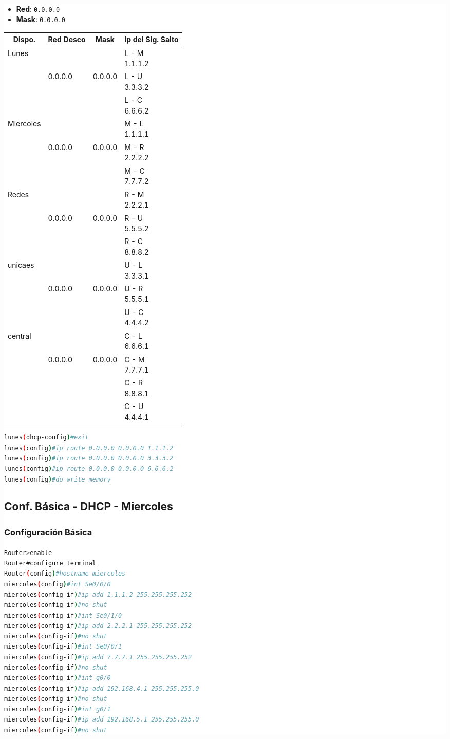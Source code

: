* **Red**: `0.0.0.0`
* **Mask**: `0.0.0.0`

| Dispo.      | Red Desco | Mask    | Ip del Sig. Salto |
| ----------- | --------- | ------- | ----------------- |
| Lunes       |           |         | L - M<br>1.1.1.2  |
|             | 0.0.0.0   | 0.0.0.0 | L - U<br>3.3.3.2  |
|             |           |         | L - C<br>6.6.6.2  |
| Miercoles   |           |         | M - L<br>1.1.1.1  |
|             | 0.0.0.0   | 0.0.0.0 | M - R<br>2.2.2.2  |
|             |           |         | M - C<br>7.7.7.2  |
| Redes       |           |         | R - M<br>2.2.2.1  |
|             | 0.0.0.0   | 0.0.0.0 | R - U<br>5.5.5.2  |
|             |           |         | R - C<br>8.8.8.2  |
| unicaes     |           |         | U - L<br>3.3.3.1  |
|             | 0.0.0.0   | 0.0.0.0 | U - R<br>5.5.5.1  |
|             |           |         | U - C<br>4.4.4.2  |
| central     |           |         | C - L<br>6.6.6.1  |
|             | 0.0.0.0   | 0.0.0.0 | C - M<br>7.7.7.1  |
|             |           |         | C - R<br>8.8.8.1  |
|             |           |         | C - U<br>4.4.4.1  |

```bash
lunes(dhcp-config)#exit
lunes(config)#ip route 0.0.0.0 0.0.0.0 1.1.1.2
lunes(config)#ip route 0.0.0.0 0.0.0.0 3.3.3.2
lunes(config)#ip route 0.0.0.0 0.0.0.0 6.6.6.2
lunes(config)#do write memory
```

## Conf. Básica - DHCP - Miercoles

### Configuración Básica

```bash
Router>enable
Router#configure terminal
Router(config)#hostname miercoles
miercoles(config)#int Se0/0/0
miercoles(config-if)#ip add 1.1.1.2 255.255.255.252
miercoles(config-if)#no shut
miercoles(config-if)#int Se0/1/0
miercoles(config-if)#ip add 2.2.2.1 255.255.255.252
miercoles(config-if)#no shut
miercoles(config-if)#int Se0/0/1
miercoles(config-if)#ip add 7.7.7.1 255.255.255.252
miercoles(config-if)#no shut
miercoles(config-if)#int g0/0
miercoles(config-if)#ip add 192.168.4.1 255.255.255.0
miercoles(config-if)#no shut
miercoles(config-if)#int g0/1
miercoles(config-if)#ip add 192.168.5.1 255.255.255.0
miercoles(config-if)#no shut
```